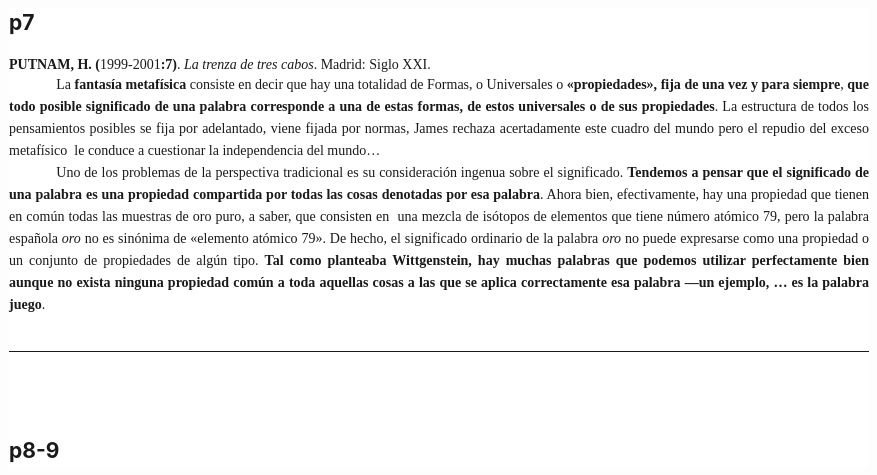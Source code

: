 ## p7
<html><head><meta http-equiv="Content-Type" content="text/html; charset=utf-8" /><meta http-equiv="Content-Style-Type" content="text/css" /><meta name="generator" content="Aspose.Words for Cloud for .NET 21.7.0" /><title></title></head><body ><div><p style="margin-top:0pt; margin-bottom:0pt; page-break-before:always; line-height:115%"><span style="font-family:Baskerville; font-weight:bold">PUTNAM, H. (</span><span style="font-family:Baskerville">1999-2001</span><span style="font-family:Baskerville; font-weight:bold">:7)</span><span style="font-family:Baskerville">. </span><span style="font-family:Baskerville; font-style:italic">La trenza de tres cabos</span><span style="font-family:Baskerville">. Madrid: Siglo XXI.</span></p><p style="margin-top:0pt; margin-bottom:0pt; text-align:justify; line-height:150%"><span style="width:35.45pt; display:inline-block">&#xa0;</span><span style="font-family:Baskerville">La </span><span style="font-family:Baskerville; font-weight:bold">fantasía metafísica</span><span style="font-family:Baskerville"> consiste en decir que hay una totalidad de Formas, o Universales o </span><span style="font-family:Baskerville; font-weight:bold">«propiedades», fija de una vez y para siempre</span><span style="font-family:Baskerville">, </span><span style="font-family:Baskerville; font-weight:bold">que todo posible significado de una palabra corresponde a una de estas formas, de estos universales o de sus propiedades</span><span style="font-family:Baskerville">. La estructura de todos los pensamientos posibles se fija por adelantado, viene fijada por normas, James rechaza acertadamente este cuadro del mundo pero el repudio del exceso metafísico</span><span style="font-family:Baskerville; -aw-import:spaces">&#xa0; </span><span style="font-family:Baskerville">le conduce a cuestionar la independencia del mundo…</span></p><p style="margin-top:0pt; margin-bottom:0pt; text-align:justify; line-height:150%"><span style="width:35.45pt; display:inline-block">&#xa0;</span><span style="font-family:Baskerville">Uno de los problemas de la perspectiva tradicional es su consideración ingenua sobre el significado. </span><span style="font-family:Baskerville; font-weight:bold">Tendemos a pensar que el significado de una palabra es una propiedad compartida</span><span style="font-family:Baskerville"> </span><span style="font-family:Baskerville; font-weight:bold">por todas las cosas denotadas por esa palabra</span><span style="font-family:Baskerville">. Ahora bien, efectivamente, hay una propiedad que tienen en común todas las muestras de oro puro, a saber, que consisten en</span><span style="font-family:Baskerville; -aw-import:spaces">&#xa0; </span><span style="font-family:Baskerville">una mezcla de isótopos de elementos que tiene número atómico 79, pero la palabra española </span><span style="font-family:Baskerville; font-style:italic">oro</span><span style="font-family:Baskerville"> no es sinónima de «elemento atómico 79». De hecho, el significado ordinario de la palabra </span><span style="font-family:Baskerville; font-style:italic">oro</span><span style="font-family:Baskerville"> no puede expresarse como una propiedad o un conjunto de propiedades de algún tipo. </span><span style="font-family:Baskerville; font-weight:bold">Tal como planteaba Wittgenstein, hay muchas palabras que podemos utilizar perfectamente bien aunque no exista ninguna propiedad común a toda aquellas cosas a las que se aplica correctamente esa palabra —un ejemplo, … es la palabra juego</span><span style="font-family:Baskerville">.</span></p><p style="margin-top:0pt; margin-bottom:0pt; text-align:justify; line-height:150%"><span style="font-family:Baskerville; -aw-import:ignore">&#xa0;</span></p></div></body></html>
<hr />
<br />
<br />

## p8-9